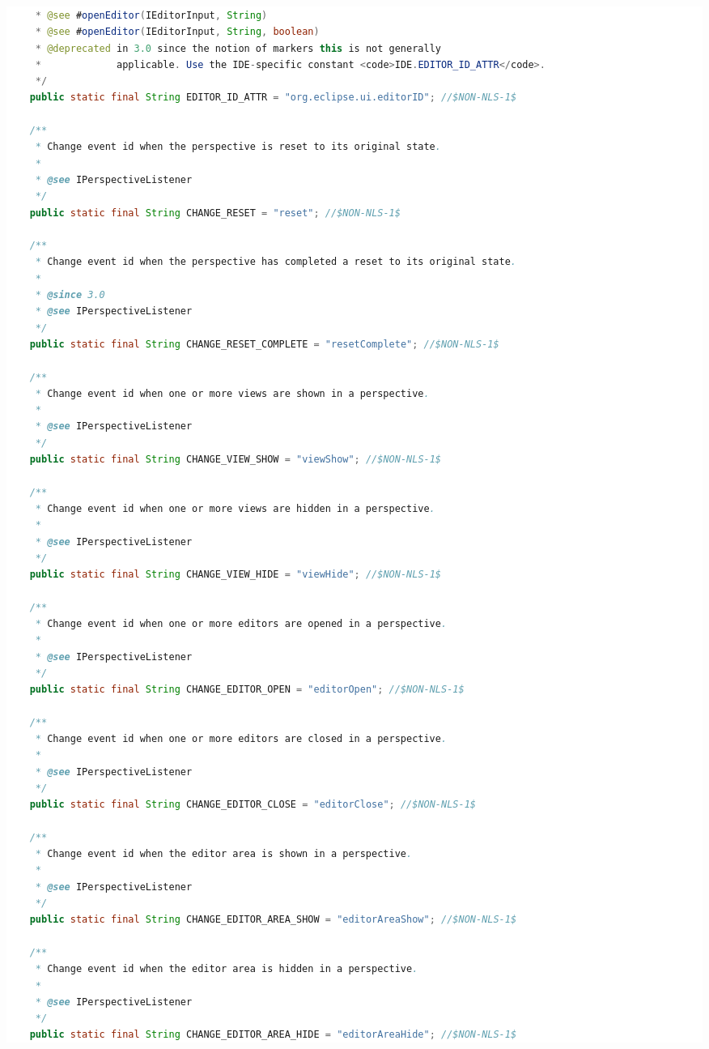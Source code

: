 ```java
     * @see #openEditor(IEditorInput, String)
     * @see #openEditor(IEditorInput, String, boolean)
     * @deprecated in 3.0 since the notion of markers this is not generally
     *             applicable. Use the IDE-specific constant <code>IDE.EDITOR_ID_ATTR</code>.
     */
    public static final String EDITOR_ID_ATTR = "org.eclipse.ui.editorID"; //$NON-NLS-1$

    /**
     * Change event id when the perspective is reset to its original state.
     * 
     * @see IPerspectiveListener
     */
    public static final String CHANGE_RESET = "reset"; //$NON-NLS-1$

    /**
     * Change event id when the perspective has completed a reset to its original state.
     * 
     * @since 3.0
     * @see IPerspectiveListener
     */
    public static final String CHANGE_RESET_COMPLETE = "resetComplete"; //$NON-NLS-1$

    /**
     * Change event id when one or more views are shown in a perspective.
     * 
     * @see IPerspectiveListener
     */
    public static final String CHANGE_VIEW_SHOW = "viewShow"; //$NON-NLS-1$

    /**
     * Change event id when one or more views are hidden in a perspective.
     * 
     * @see IPerspectiveListener
     */
    public static final String CHANGE_VIEW_HIDE = "viewHide"; //$NON-NLS-1$

    /**
     * Change event id when one or more editors are opened in a perspective.
     * 
     * @see IPerspectiveListener
     */
    public static final String CHANGE_EDITOR_OPEN = "editorOpen"; //$NON-NLS-1$

    /**
     * Change event id when one or more editors are closed in a perspective.
     * 
     * @see IPerspectiveListener
     */
    public static final String CHANGE_EDITOR_CLOSE = "editorClose"; //$NON-NLS-1$

    /**
     * Change event id when the editor area is shown in a perspective.
     * 
     * @see IPerspectiveListener
     */
    public static final String CHANGE_EDITOR_AREA_SHOW = "editorAreaShow"; //$NON-NLS-1$

    /**
     * Change event id when the editor area is hidden in a perspective.
     * 
     * @see IPerspectiveListener
     */
    public static final String CHANGE_EDITOR_AREA_HIDE = "editorAreaHide"; //$NON-NLS-1$
```